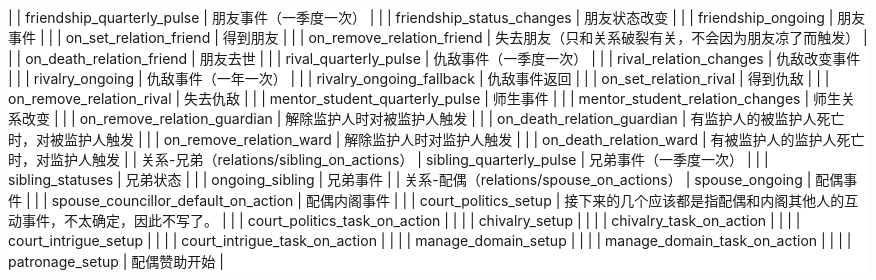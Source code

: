 |                                                              |                  friendship_quarterly_pulse                  |                    朋友事件（一季度一次）                    |
|                                                              |                  friendship_status_changes                   |                         朋友状态改变                         |
|                                                              |                      friendship_ongoing                      |                           朋友事件                           |
|                                                              |                    on_set_relation_friend                    |                           得到朋友                           |
|                                                              |                  on_remove_relation_friend                   |     失去朋友（只和关系破裂有关，不会因为朋友凉了而触发）     |
|                                                              |                   on_death_relation_friend                   |                           朋友去世                           |
|                                                              |                    rival_quarterly_pulse                     |                    仇敌事件（一季度一次）                    |
|                                                              |                    rival_relation_changes                    |                         仇敌改变事件                         |
|                                                              |                       rivalry_ongoing                        |                     仇敌事件（一年一次）                     |
|                                                              |                   rivalry_ongoing_fallback                   |                         仇敌事件返回                         |
|                                                              |                    on_set_relation_rival                     |                           得到仇敌                           |
|                                                              |                   on_remove_relation_rival                   |                           失去仇敌                           |
|                                                              |                mentor_student_quarterly_pulse                |                           师生事件                           |
|                                                              |               mentor_student_relation_changes                |                         师生关系改变                         |
|                                                              |                 on_remove_relation_guardian                  |                  解除监护人时对被监护人触发                  |
|                                                              |                  on_death_relation_guardian                  |           有监护人的被监护人死亡时，对被监护人触发           |
|                                                              |                   on_remove_relation_ward                    |                   解除监护人时对监护人触发                   |
|                                                              |                    on_death_relation_ward                    |            有被监护人的监护人死亡时，对监护人触发            |
|          关系-兄弟（relations/sibling_on_actions）           |                   sibling_quarterly_pulse                    |                    兄弟事件（一季度一次）                    |
|                                                              |                       sibling_statuses                       |                           兄弟状态                           |
|                                                              |                       ongoing_sibling                        |                           兄弟事件                           |
|           关系-配偶（relations/spouse_on_actions）           |                        spouse_ongoing                        |                           配偶事件                           |
|                                                              |             spouse_councillor_default_on_action              |                         配偶内阁事件                         |
|                                                              |                     court_politics_setup                     | 接下来的几个应该都是指配偶和内阁其他人的互动事件，不太确定，因此不写了。 |
|                                                              |                court_politics_task_on_action                 |                                                              |
|                                                              |                        chivalry_setup                        |                                                              |
|                                                              |                   chivalry_task_on_action                    |                                                              |
|                                                              |                     court_intrigue_setup                     |                                                              |
|                                                              |                court_intrigue_task_on_action                 |                                                              |
|                                                              |                     manage_domain_setup                      |                                                              |
|                                                              |                 manage_domain_task_on_action                 |                                                              |
|                                                              |                       patronage_setup                        |                         配偶赞助开始                         |